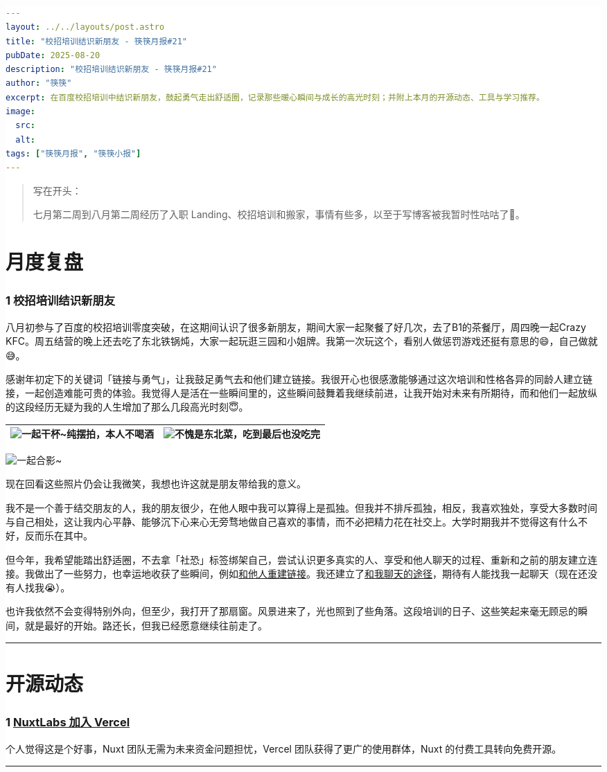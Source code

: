 ```yaml
---
layout: ../../layouts/post.astro
title: "校招培训结识新朋友 - 筷筷月报#21"
pubDate: 2025-08-20
description: "校招培训结识新朋友 - 筷筷月报#21"
author: "筷筷"
excerpt: 在百度校招培训中结识新朋友，鼓起勇气走出舒适圈，记录那些暖心瞬间与成长的高光时刻；并附上本月的开源动态、工具与学习推荐。
image:  
  src:
  alt:
tags: ["筷筷月报", "筷筷小报"]
---
```


> 写在开头：
> 
> 七月第二周到八月第二周经历了入职 Landing、校招培训和搬家，事情有些多，以至于写博客被我暂时性咕咕了🥺。

# 月度复盘

### 1 校招培训结识新朋友

八月初参与了百度的校招培训零度突破，在这期间认识了很多新朋友，期间大家一起聚餐了好几次，去了B1的茶餐厅，周四晚一起Crazy KFC。周五结营的晚上还去吃了东北铁锅炖，大家一起玩逛三园和小姐牌。我第一次玩这个，看别人做惩罚游戏还挺有意思的😄，自己做就😅。

感谢年初定下的关键词「链接与勇气」，让我鼓足勇气去和他们建立链接。我很开心也很感激能够通过这次培训和性格各异的同龄人建立链接，一起创造难能可贵的体验。我觉得人是活在一些瞬间里的，这些瞬间鼓舞着我继续前进，让我开始对未来有所期待，而和他们一起放纵的这段经历无疑为我的人生增加了那么几段高光时刻😇。

| ![一起干杯~纯摆拍，本人不喝酒](https://webp.kuaikuaitz.top/img_v3_02pa_22b47336-2c2c-4286-8f02-806ba2a9020g.jpg) | ![不愧是东北菜，吃到最后也没吃完](https://webp.kuaikuaitz.top/img_v3_02pa_7f0563d0-ac87-4990-a657-c924ae69c99g.jpg) |
| --------------------------------------------------------------------------------------------------- | ---------------------------------------------------------------------------------------------------- |

![一起合影~](https://webp.kuaikuaitz.top/img_v3_02pa_71fda2fe-eb03-46b4-9e65-0e4bf53cca9g.jpg)

现在回看这些照片仍会让我微笑，我想也许这就是朋友带给我的意义。

我不是一个善于结交朋友的人，我的朋友很少，在他人眼中我可以算得上是孤独。但我并不排斥孤独，相反，我喜欢独处，享受大多数时间与自己相处，这让我内心平静、能够沉下心来心无旁骛地做自己喜欢的事情，而不必把精力花在社交上。大学时期我并不觉得这有什么不好，反而乐在其中。

但今年，我希望能踏出舒适圈，不去拿「社恐」标签绑架自己，尝试认识更多真实的人、享受和他人聊天的过程、重新和之前的朋友建立连接。我做出了一些努力，也幸运地收获了些瞬间，例如[和他人重建链接](https://blog.kuaikuaitz.top/posts/kk_monthly_report_16#2-%E5%92%8C%E4%BB%96%E4%BA%BA%E9%87%8D%E5%BB%BA%E9%93%BE%E6%8E%A5)。我还建立了[和我聊天的途径](https://blog.kuaikuaitz.top/posts/kk_monthly_report_19)，期待有人能找我一起聊天（现在还没有人找我😭）。

也许我依然不会变得特别外向，但至少，我打开了那扇窗。风景进来了，光也照到了些角落。这段培训的日子、这些笑起来毫无顾忌的瞬间，就是最好的开始。路还长，但我已经愿意继续往前走了。

---
# 开源动态

### 1 [NuxtLabs 加入 Vercel](https://nuxtlabs.com/)

个人觉得这是个好事，Nuxt 团队无需为未来资金问题担忧，Vercel 团队获得了更广的使用群体，Nuxt 的付费工具转向免费开源。

---
